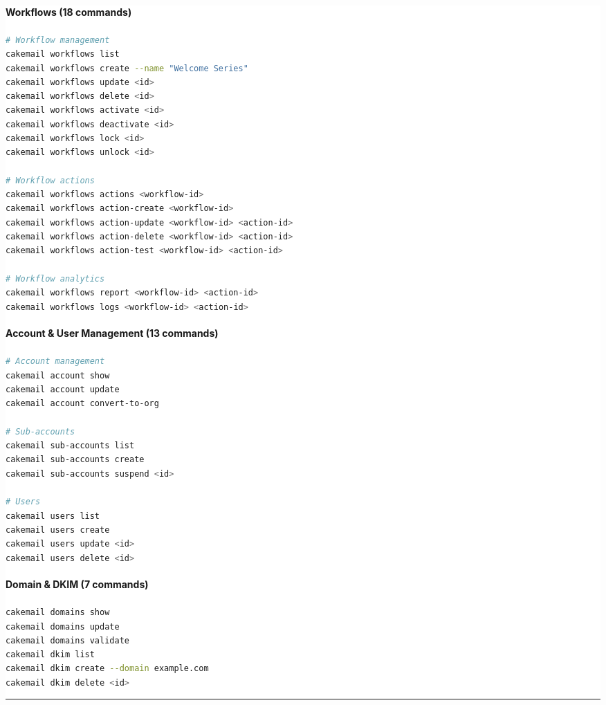 #### Workflows (18 commands)
```bash
# Workflow management
cakemail workflows list
cakemail workflows create --name "Welcome Series"
cakemail workflows update <id>
cakemail workflows delete <id>
cakemail workflows activate <id>
cakemail workflows deactivate <id>
cakemail workflows lock <id>
cakemail workflows unlock <id>

# Workflow actions
cakemail workflows actions <workflow-id>
cakemail workflows action-create <workflow-id>
cakemail workflows action-update <workflow-id> <action-id>
cakemail workflows action-delete <workflow-id> <action-id>
cakemail workflows action-test <workflow-id> <action-id>

# Workflow analytics
cakemail workflows report <workflow-id> <action-id>
cakemail workflows logs <workflow-id> <action-id>
```

#### Account & User Management (13 commands)
```bash
# Account management
cakemail account show
cakemail account update
cakemail account convert-to-org

# Sub-accounts
cakemail sub-accounts list
cakemail sub-accounts create
cakemail sub-accounts suspend <id>

# Users
cakemail users list
cakemail users create
cakemail users update <id>
cakemail users delete <id>
```

#### Domain & DKIM (7 commands)
```bash
cakemail domains show
cakemail domains update
cakemail domains validate
cakemail dkim list
cakemail dkim create --domain example.com
cakemail dkim delete <id>
```

---